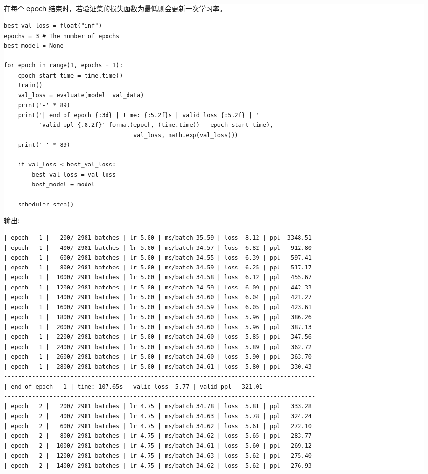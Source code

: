 在每个 epoch 结束时，若验证集的损失函数为最低则会更新一次学习率。

    
    
    best_val_loss = float("inf")
    epochs = 3 # The number of epochs
    best_model = None
    
    for epoch in range(1, epochs + 1):
        epoch_start_time = time.time()
        train()
        val_loss = evaluate(model, val_data)
        print('-' * 89)
        print('| end of epoch {:3d} | time: {:5.2f}s | valid loss {:5.2f} | '
              'valid ppl {:8.2f}'.format(epoch, (time.time() - epoch_start_time),
                                         val_loss, math.exp(val_loss)))
        print('-' * 89)
    
        if val_loss < best_val_loss:
            best_val_loss = val_loss
            best_model = model
    
        scheduler.step()
    

输出:

    
    
    | epoch   1 |   200/ 2981 batches | lr 5.00 | ms/batch 35.59 | loss  8.12 | ppl  3348.51
    | epoch   1 |   400/ 2981 batches | lr 5.00 | ms/batch 34.57 | loss  6.82 | ppl   912.80
    | epoch   1 |   600/ 2981 batches | lr 5.00 | ms/batch 34.55 | loss  6.39 | ppl   597.41
    | epoch   1 |   800/ 2981 batches | lr 5.00 | ms/batch 34.59 | loss  6.25 | ppl   517.17
    | epoch   1 |  1000/ 2981 batches | lr 5.00 | ms/batch 34.58 | loss  6.12 | ppl   455.67
    | epoch   1 |  1200/ 2981 batches | lr 5.00 | ms/batch 34.59 | loss  6.09 | ppl   442.33
    | epoch   1 |  1400/ 2981 batches | lr 5.00 | ms/batch 34.60 | loss  6.04 | ppl   421.27
    | epoch   1 |  1600/ 2981 batches | lr 5.00 | ms/batch 34.59 | loss  6.05 | ppl   423.61
    | epoch   1 |  1800/ 2981 batches | lr 5.00 | ms/batch 34.60 | loss  5.96 | ppl   386.26
    | epoch   1 |  2000/ 2981 batches | lr 5.00 | ms/batch 34.60 | loss  5.96 | ppl   387.13
    | epoch   1 |  2200/ 2981 batches | lr 5.00 | ms/batch 34.60 | loss  5.85 | ppl   347.56
    | epoch   1 |  2400/ 2981 batches | lr 5.00 | ms/batch 34.60 | loss  5.89 | ppl   362.72
    | epoch   1 |  2600/ 2981 batches | lr 5.00 | ms/batch 34.60 | loss  5.90 | ppl   363.70
    | epoch   1 |  2800/ 2981 batches | lr 5.00 | ms/batch 34.61 | loss  5.80 | ppl   330.43
    -----------------------------------------------------------------------------------------
    | end of epoch   1 | time: 107.65s | valid loss  5.77 | valid ppl   321.01
    -----------------------------------------------------------------------------------------
    | epoch   2 |   200/ 2981 batches | lr 4.75 | ms/batch 34.78 | loss  5.81 | ppl   333.28
    | epoch   2 |   400/ 2981 batches | lr 4.75 | ms/batch 34.63 | loss  5.78 | ppl   324.24
    | epoch   2 |   600/ 2981 batches | lr 4.75 | ms/batch 34.62 | loss  5.61 | ppl   272.10
    | epoch   2 |   800/ 2981 batches | lr 4.75 | ms/batch 34.62 | loss  5.65 | ppl   283.77
    | epoch   2 |  1000/ 2981 batches | lr 4.75 | ms/batch 34.61 | loss  5.60 | ppl   269.12
    | epoch   2 |  1200/ 2981 batches | lr 4.75 | ms/batch 34.63 | loss  5.62 | ppl   275.40
    | epoch   2 |  1400/ 2981 batches | lr 4.75 | ms/batch 34.62 | loss  5.62 | ppl   276.93